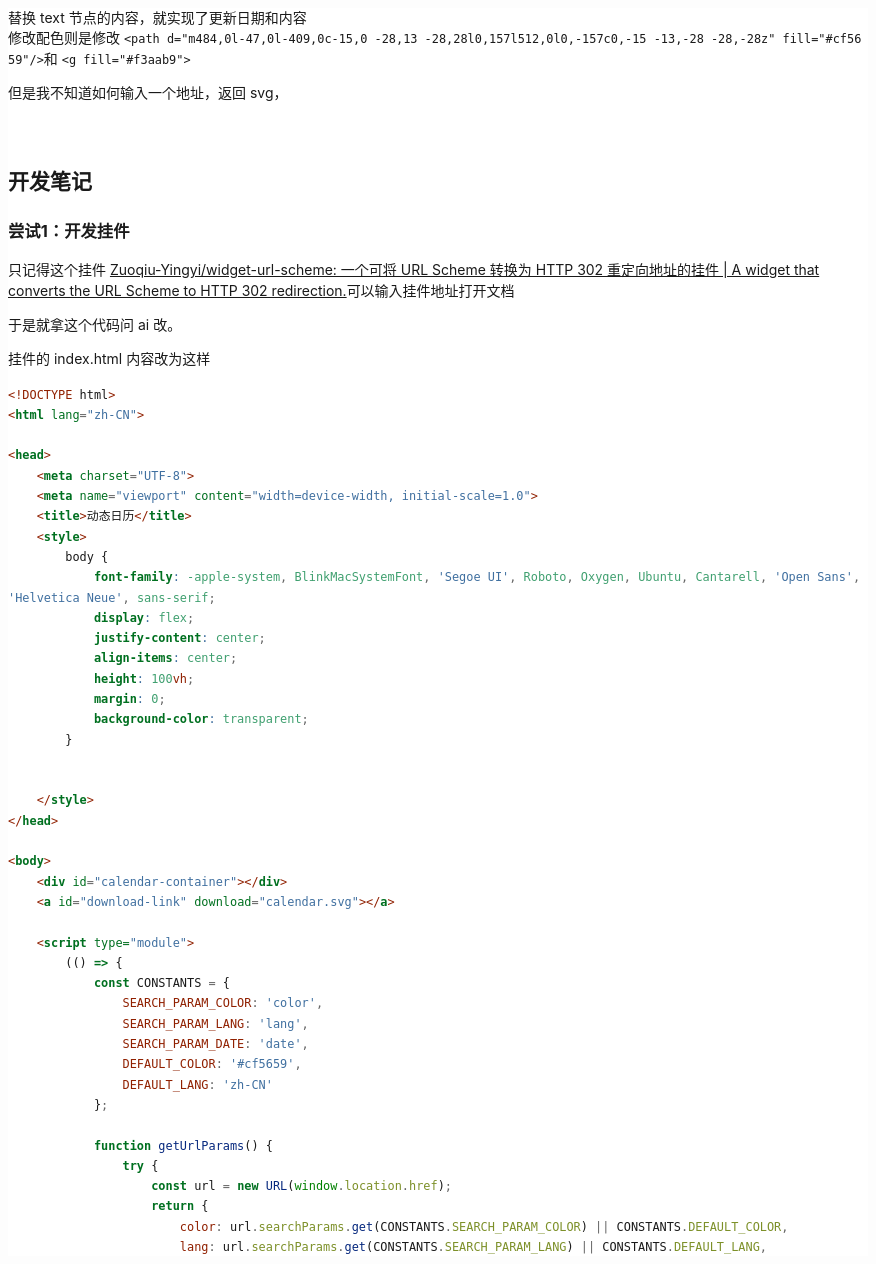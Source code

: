 替换 text 节点的内容，就实现了更新日期和内容  
修改配色则是修改 `<path d="m484,0l-47,0l-409,0c-15,0 -28,13 -28,28l0,157l512,0l0,-157c0,-15 -13,-28 -28,-28z" fill="#cf5659"/>`​ 和 `<g fill="#f3aab9">`​

但是我不知道如何输入一个地址，返回 svg，

‍

## 开发笔记

### 尝试1：开发挂件

只记得这个挂件 [Zuoqiu-Yingyi/widget-url-scheme: 一个可将 URL Scheme 转换为 HTTP 302 重定向地址的挂件 | A widget that converts the URL Scheme to HTTP 302 redirection.](https://ld246.com/forward?goto=https%3A%2F%2Fgithub.com%2FZuoqiu-Yingyi%2Fwidget-url-scheme)可以输入挂件地址打开文档

于是就拿这个代码问 ai 改。

挂件的 index.html 内容改为这样

```html
<!DOCTYPE html>
<html lang="zh-CN">

<head>
    <meta charset="UTF-8">
    <meta name="viewport" content="width=device-width, initial-scale=1.0">
    <title>动态日历</title>
    <style>
        body {
            font-family: -apple-system, BlinkMacSystemFont, 'Segoe UI', Roboto, Oxygen, Ubuntu, Cantarell, 'Open Sans', 'Helvetica Neue', sans-serif;
            display: flex;
            justify-content: center;
            align-items: center;
            height: 100vh;
            margin: 0;
            background-color: transparent;
        }


    </style>
</head>

<body>
    <div id="calendar-container"></div>
    <a id="download-link" download="calendar.svg"></a>

    <script type="module">
        (() => {
            const CONSTANTS = {
                SEARCH_PARAM_COLOR: 'color',
                SEARCH_PARAM_LANG: 'lang',
                SEARCH_PARAM_DATE: 'date',
                DEFAULT_COLOR: '#cf5659',
                DEFAULT_LANG: 'zh-CN'
            };

            function getUrlParams() {
                try {
                    const url = new URL(window.location.href);
                    return {
                        color: url.searchParams.get(CONSTANTS.SEARCH_PARAM_COLOR) || CONSTANTS.DEFAULT_COLOR,
                        lang: url.searchParams.get(CONSTANTS.SEARCH_PARAM_LANG) || CONSTANTS.DEFAULT_LANG,
```